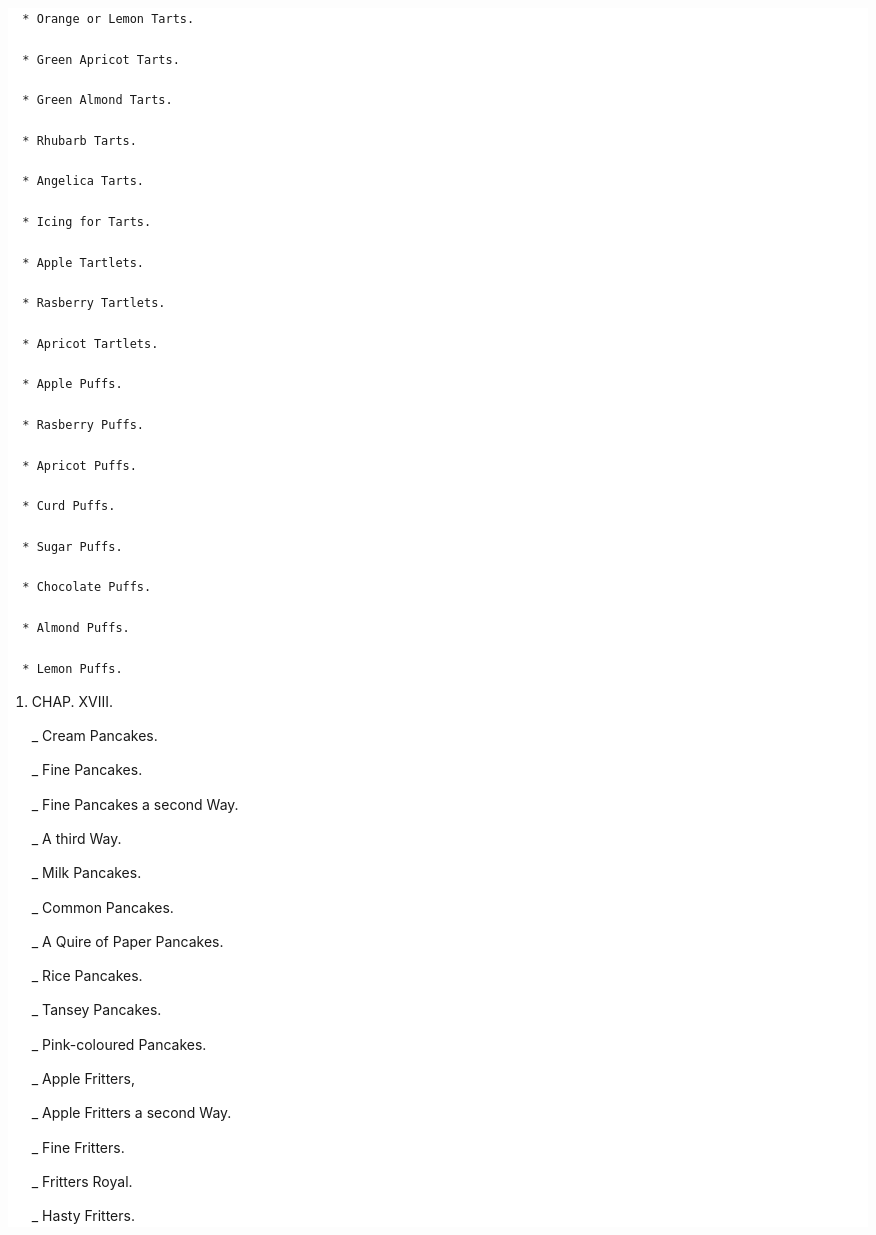       * Orange or Lemon Tarts.

      * Green Apricot Tarts.

      * Green Almond Tarts.

      * Rhubarb Tarts.

      * Angelica Tarts.

      * Icing for Tarts.

      * Apple Tartlets.

      * Rasberry Tartlets.

      * Apricot Tartlets.

      * Apple Puffs.

      * Rasberry Puffs.

      * Apricot Puffs.

      * Curd Puffs.

      * Sugar Puffs.

      * Chocolate Puffs.

      * Almond Puffs.

      * Lemon Puffs.

1. CHAP. XVIII.

    _ Cream Pancakes.

    _ Fine Pancakes.

    _ Fine Pancakes a second Way.

    _ A third Way.

    _ Milk Pancakes.

    _ Common Pancakes.

    _ A Quire of Paper Pancakes.

    _ Rice Pancakes.

    _ Tansey Pancakes.

    _ Pink-coloured Pancakes.

    _ Apple Fritters,

    _ Apple Fritters a second Way.

    _ Fine Fritters.

    _ Fritters Royal.

    _ Hasty Fritters.

